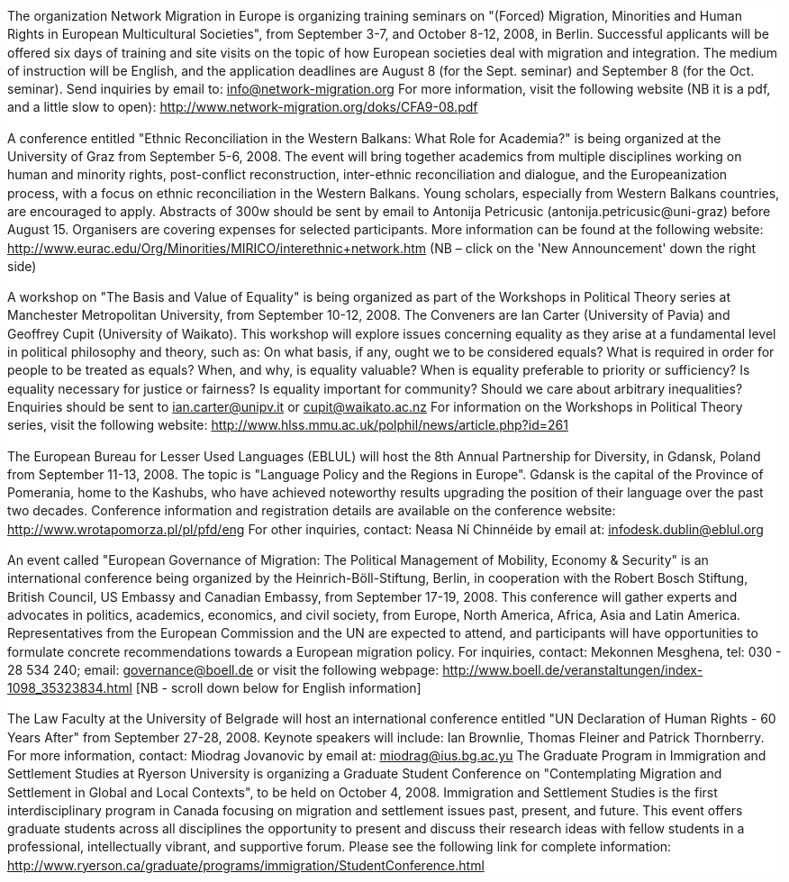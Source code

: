 The organization Network Migration in Europe is organizing training seminars on "(Forced) Migration, Minorities and Human Rights in European Multicultural Societies", from September 3-7, and October 8-12, 2008, in Berlin. Successful applicants will be offered six days of training and site visits on the topic of how European societies deal with migration and integration. The medium of instruction will be English, and the application deadlines are August 8 (for the Sept. seminar) and September 8 (for the Oct. seminar). Send inquiries by email to: info@network-migration.org For more information, visit the following website (NB it is a pdf, and a little slow to open): <http://www.network-migration.org/doks/CFA9-08.pdf>

A conference entitled "Ethnic Reconciliation in the Western Balkans: What Role for Academia?" is being organized at the University of Graz from September 5-6, 2008\. The event will bring together academics from multiple disciplines working on human and minority rights, post-conflict reconstruction, inter-ethnic reconciliation and dialogue, and the Europeanization process, with a focus on ethnic reconciliation in the Western Balkans. Young scholars, especially from Western Balkans countries, are encouraged to apply. Abstracts of 300w should be sent by email to Antonija Petricusic (antonija.petricusic@uni-graz) before August 15\. Organisers are covering expenses for selected participants. More information can be found at the following website: <http://www.eurac.edu/Org/Minorities/MIRICO/interethnic+network.htm> (NB – click on the 'New Announcement' down the right side)

A workshop on "The Basis and Value of Equality" is being organized as part of the Workshops in Political Theory series at Manchester Metropolitan University, from September 10-12, 2008\. The Conveners are Ian Carter (University of Pavia) and Geoffrey Cupit (University of Waikato). This workshop will explore issues concerning equality as they arise at a fundamental level in political philosophy and theory, such as: On what basis, if any, ought we to be considered equals? What is required in order for people to be treated as equals? When, and why, is equality valuable? When is equality preferable to priority or sufficiency? Is equality necessary for justice or fairness? Is equality important for community? Should we care about arbitrary inequalities? Enquiries should be sent to ian.carter@unipv.it or cupit@waikato.ac.nz For information on the Workshops in Political Theory series, visit the following website: <http://www.hlss.mmu.ac.uk/polphil/news/article.php?id=261>

The European Bureau for Lesser Used Languages (EBLUL) will host the 8th Annual Partnership for Diversity, in Gdansk, Poland from September 11-13, 2008\. The topic is "Language Policy and the Regions in Europe". Gdansk is the capital of the Province of Pomerania, home to the Kashubs, who have achieved noteworthy results upgrading the position of their language over the past two decades. Conference information and registration details are available on the conference website: <http://www.wrotapomorza.pl/pl/pfd/eng> For other inquiries, contact: Neasa Ní Chinnéide by email at: infodesk.dublin@eblul.org

An event called "European Governance of Migration: The Political Management of Mobility, Economy & Security" is an international conference being organized by the Heinrich-Böll-Stiftung, Berlin, in cooperation with the Robert Bosch Stiftung, British Council, US Embassy and Canadian Embassy, from September 17-19, 2008\. This conference will gather experts and advocates in politics, academics, economics, and civil society, from Europe, North America, Africa, Asia and Latin America. Representatives from the European Commission and the UN are expected to attend, and participants will have opportunities to formulate concrete recommendations towards a European migration policy. For inquiries, contact: Mekonnen Mesghena, tel: 030 - 28 534 240; email: governance@boell.de or visit the following webpage: <http://www.boell.de/veranstaltungen/index-1098_35323834.html> [NB - scroll down below for English information]

The Law Faculty at the University of Belgrade will host an international conference entitled "UN Declaration of Human Rights - 60 Years After" from September 27-28, 2008\. Keynote speakers will include: Ian Brownlie, Thomas Fleiner and Patrick Thornberry. For more information, contact: Miodrag Jovanovic by email at: miodrag@ius.bg.ac.yu The Graduate Program in Immigration and Settlement Studies at Ryerson University is organizing a Graduate Student Conference on "Contemplating Migration and Settlement in Global and Local Contexts", to be held on October 4, 2008\. Immigration and Settlement Studies is the first interdisciplinary program in Canada focusing on migration and settlement issues past, present, and future. This event offers graduate students across all disciplines the opportunity to present and discuss their research ideas with fellow students in a professional, intellectually vibrant, and supportive forum. Please see the following link for complete information: <http://www.ryerson.ca/graduate/programs/immigration/StudentConference.html>
